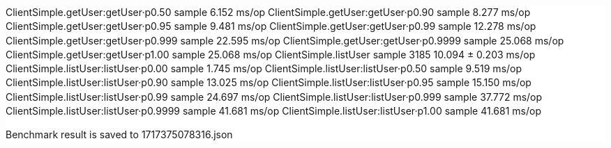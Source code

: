 ClientSimple.getUser:getUser·p0.50          sample         6.152           ms/op
ClientSimple.getUser:getUser·p0.90          sample         8.277           ms/op
ClientSimple.getUser:getUser·p0.95          sample         9.481           ms/op
ClientSimple.getUser:getUser·p0.99          sample        12.278           ms/op
ClientSimple.getUser:getUser·p0.999         sample        22.595           ms/op
ClientSimple.getUser:getUser·p0.9999        sample        25.068           ms/op
ClientSimple.getUser:getUser·p1.00          sample        25.068           ms/op
ClientSimple.listUser                       sample  3185  10.094 ± 0.203   ms/op
ClientSimple.listUser:listUser·p0.00        sample         1.745           ms/op
ClientSimple.listUser:listUser·p0.50        sample         9.519           ms/op
ClientSimple.listUser:listUser·p0.90        sample        13.025           ms/op
ClientSimple.listUser:listUser·p0.95        sample        15.150           ms/op
ClientSimple.listUser:listUser·p0.99        sample        24.697           ms/op
ClientSimple.listUser:listUser·p0.999       sample        37.772           ms/op
ClientSimple.listUser:listUser·p0.9999      sample        41.681           ms/op
ClientSimple.listUser:listUser·p1.00        sample        41.681           ms/op

Benchmark result is saved to 1717375078316.json
